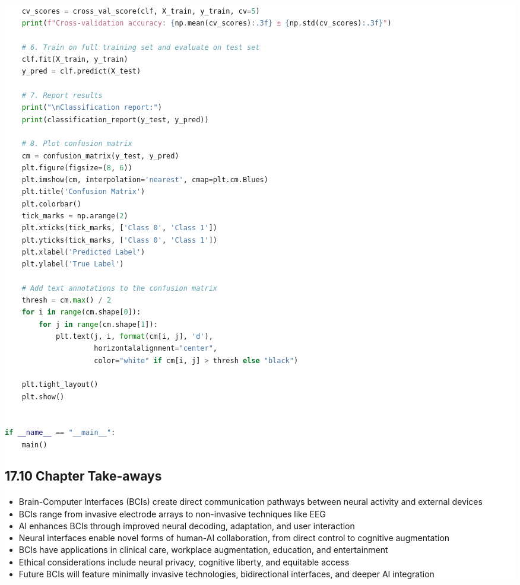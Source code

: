 ```python
    cv_scores = cross_val_score(clf, X_train, y_train, cv=5)
    print(f"Cross-validation accuracy: {np.mean(cv_scores):.3f} ± {np.std(cv_scores):.3f}")
    
    # 6. Train on full training set and evaluate on test set
    clf.fit(X_train, y_train)
    y_pred = clf.predict(X_test)
    
    # 7. Report results
    print("\nClassification report:")
    print(classification_report(y_test, y_pred))
    
    # 8. Plot confusion matrix
    cm = confusion_matrix(y_test, y_pred)
    plt.figure(figsize=(8, 6))
    plt.imshow(cm, interpolation='nearest', cmap=plt.cm.Blues)
    plt.title('Confusion Matrix')
    plt.colorbar()
    tick_marks = np.arange(2)
    plt.xticks(tick_marks, ['Class 0', 'Class 1'])
    plt.yticks(tick_marks, ['Class 0', 'Class 1'])
    plt.xlabel('Predicted Label')
    plt.ylabel('True Label')
    
    # Add text annotations to the confusion matrix
    thresh = cm.max() / 2
    for i in range(cm.shape[0]):
        for j in range(cm.shape[1]):
            plt.text(j, i, format(cm[i, j], 'd'),
                     horizontalalignment="center",
                     color="white" if cm[i, j] > thresh else "black")
    
    plt.tight_layout()
    plt.show()


if __name__ == "__main__":
    main()
```

## 17.10 Chapter Take-aways

- Brain-Computer Interfaces (BCIs) create direct communication pathways between neural activity and external devices
- BCIs range from invasive electrode arrays to non-invasive techniques like EEG
- AI enhances BCIs through improved neural decoding, adaptation, and user interaction
- Neural interfaces enable novel forms of human-AI collaboration, from direct control to cognitive augmentation
- BCIs have applications in clinical care, workplace augmentation, education, and entertainment
- Ethical considerations include neural privacy, cognitive liberty, and equitable access
- Future BCIs will feature minimally invasive technologies, bidirectional interfaces, and deeper AI integration
